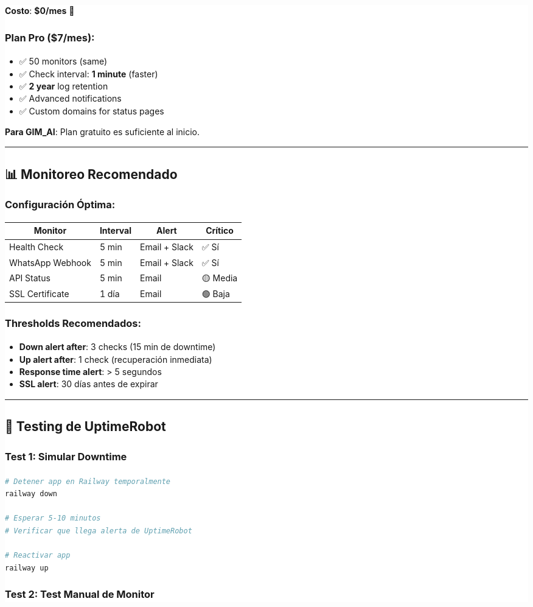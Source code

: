 **Costo**: **$0/mes** 🎉

### Plan Pro ($7/mes):

- ✅ 50 monitors (same)
- ✅ Check interval: **1 minute** (faster)
- ✅ **2 year** log retention
- ✅ Advanced notifications
- ✅ Custom domains for status pages

**Para GIM_AI**: Plan gratuito es suficiente al inicio.

---

## 📊 Monitoreo Recomendado

### Configuración Óptima:

| Monitor | Interval | Alert | Crítico |
|---------|----------|-------|---------|
| Health Check | 5 min | Email + Slack | ✅ Sí |
| WhatsApp Webhook | 5 min | Email + Slack | ✅ Sí |
| API Status | 5 min | Email | 🟡 Media |
| SSL Certificate | 1 día | Email | 🟢 Baja |

### Thresholds Recomendados:

- **Down alert after**: 3 checks (15 min de downtime)
- **Up alert after**: 1 check (recuperación inmediata)
- **Response time alert**: > 5 segundos
- **SSL alert**: 30 días antes de expirar

---

## 🧪 Testing de UptimeRobot

### Test 1: Simular Downtime

```bash
# Detener app en Railway temporalmente
railway down

# Esperar 5-10 minutos
# Verificar que llega alerta de UptimeRobot

# Reactivar app
railway up
```

### Test 2: Test Manual de Monitor

